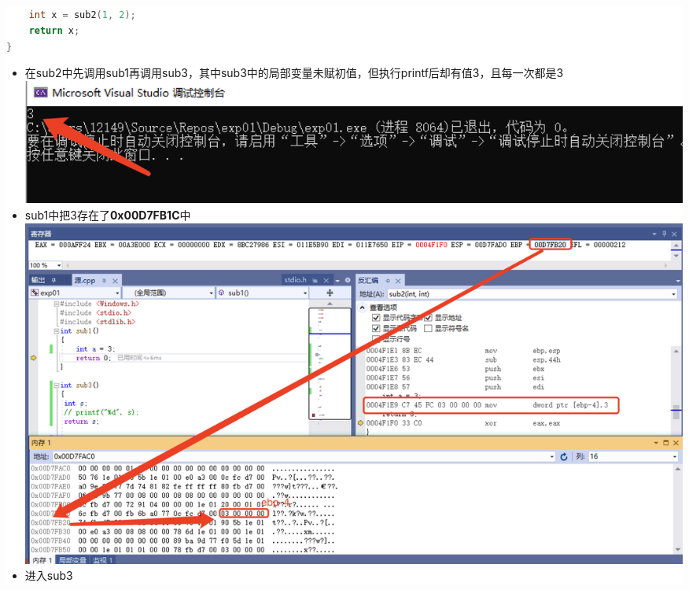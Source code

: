 ```c
	int x = sub2(1, 2);
	return x;
}
```
- 在sub2中先调用sub1再调用sub3，其中sub3中的局部变量未赋初值，但执行printf后却有值3，且每一次都是3
![](./img/show3.png)
- sub1中把3存在了**0x00D7FB1C**中
![](./img/where3.png)
- 进入sub3